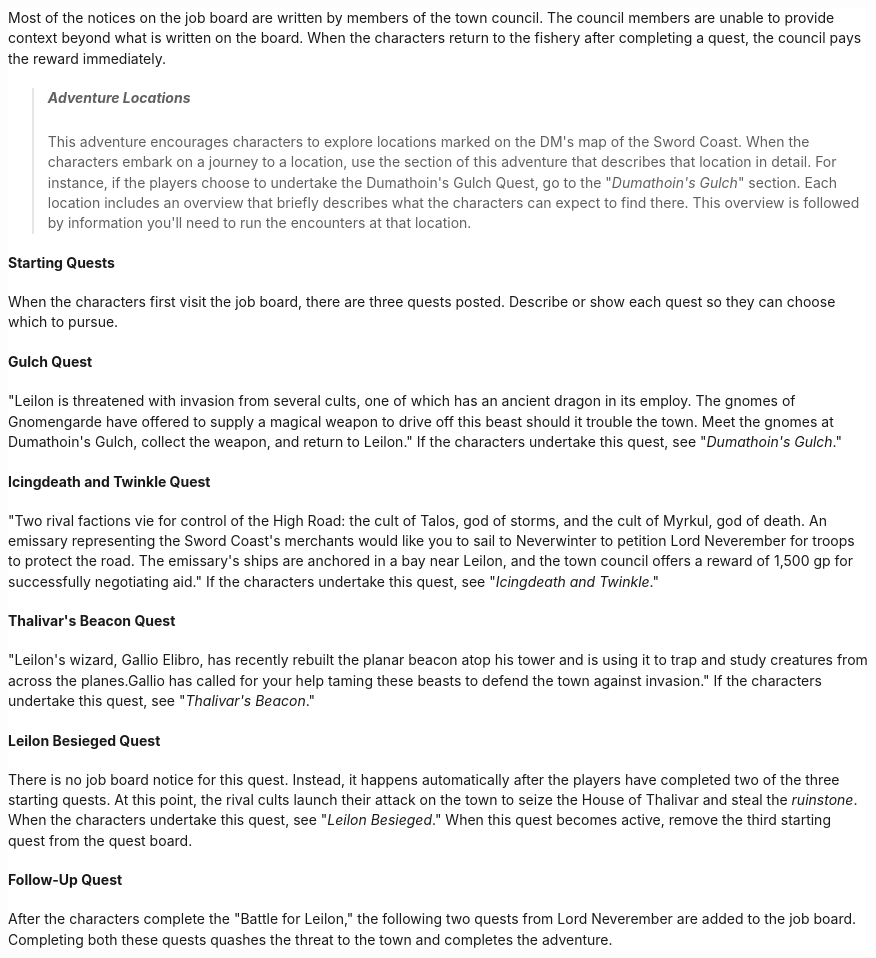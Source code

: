 Most of the notices on the job board are written by members of the town council. The council members are unable to provide context beyond what is written on the board. When the characters return to the fishery after completing a quest, the council pays the reward immediately.

> ##### Adventure Locations
>
>This adventure encourages characters to explore locations marked on the DM's map of the Sword Coast. When the characters embark on a journey to a location, use the section of this adventure that describes that location in detail. For instance, if the players choose to undertake the Dumathoin's Gulch Quest, go to the "*Dumathoin's Gulch*" section. Each location includes an overview that briefly describes what the characters can expect to find there. This overview is followed by information you'll need to run the encounters at that location.
>

#### Starting Quests

When the characters first visit the job board, there are three quests posted. Describe or show each quest so they can choose which to pursue.

#### Gulch Quest

"Leilon is threatened with invasion from several cults, one of which has an ancient dragon in its employ. The gnomes of Gnomengarde have offered to supply a magical weapon to drive off this beast should it trouble the town. Meet the gnomes at Dumathoin's Gulch, collect the weapon, and return to Leilon." If the characters undertake this quest, see "*Dumathoin's Gulch*."

#### Icingdeath and Twinkle Quest

"Two rival factions vie for control of the High Road: the cult of Talos, god of storms, and the cult of Myrkul, god of death. An emissary representing the Sword Coast's merchants would like you to sail to Neverwinter to petition Lord Neverember for troops to protect the road. The emissary's ships are anchored in a bay near Leilon, and the town council offers a reward of 1,500 gp for successfully negotiating aid." If the characters undertake this quest, see "*Icingdeath and Twinkle*."

#### Thalivar's Beacon Quest

"Leilon's wizard, Gallio Elibro, has recently rebuilt the planar beacon atop his tower and is using it to trap and study creatures from across the planes.Gallio has called for your help taming these beasts to defend the town against invasion." If the characters undertake this quest, see "*Thalivar's Beacon*."

#### Leilon Besieged Quest

There is no job board notice for this quest. Instead, it happens automatically after the players have completed two of the three starting quests. At this point, the rival cults launch their attack on the town to seize the House of Thalivar and steal the *ruinstone*. When the characters undertake this quest, see "*Leilon Besieged*." When this quest becomes active, remove the third starting quest from the quest board.

#### Follow-Up Quest

After the characters complete the "Battle for Leilon," the following two quests from Lord Neverember are added to the job board. Completing both these quests quashes the threat to the town and completes the adventure.
